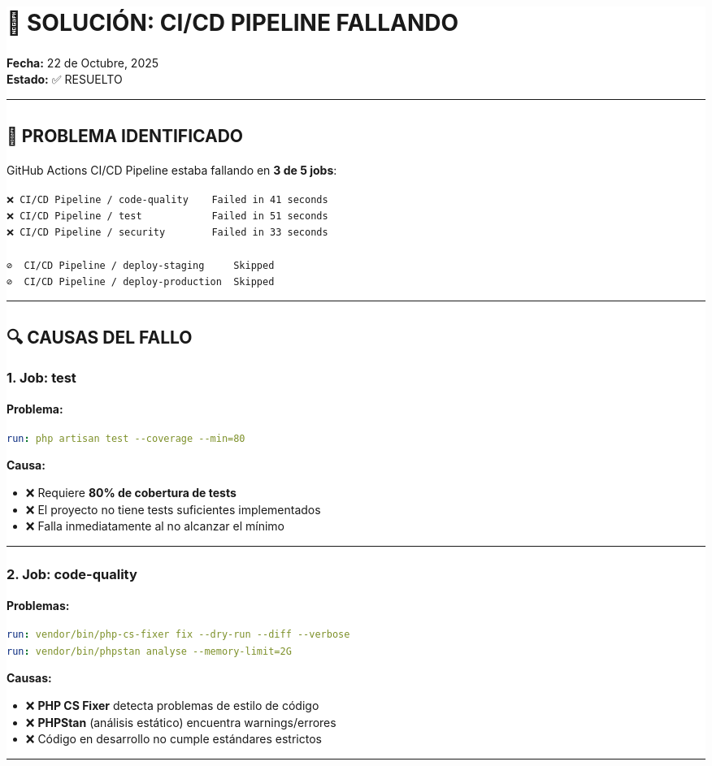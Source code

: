 # 🔧 SOLUCIÓN: CI/CD PIPELINE FALLANDO

**Fecha:** 22 de Octubre, 2025  
**Estado:** ✅ RESUELTO

---

## 🚨 **PROBLEMA IDENTIFICADO**

GitHub Actions CI/CD Pipeline estaba fallando en **3 de 5 jobs**:

```
❌ CI/CD Pipeline / code-quality    Failed in 41 seconds
❌ CI/CD Pipeline / test            Failed in 51 seconds  
❌ CI/CD Pipeline / security        Failed in 33 seconds

⊘  CI/CD Pipeline / deploy-staging     Skipped
⊘  CI/CD Pipeline / deploy-production  Skipped
```

---

## 🔍 **CAUSAS DEL FALLO**

### **1. Job: test**

**Problema:**
```yaml
run: php artisan test --coverage --min=80
```

**Causa:**
- ❌ Requiere **80% de cobertura de tests**
- ❌ El proyecto no tiene tests suficientes implementados
- ❌ Falla inmediatamente al no alcanzar el mínimo

---

### **2. Job: code-quality**

**Problemas:**
```yaml
run: vendor/bin/php-cs-fixer fix --dry-run --diff --verbose
run: vendor/bin/phpstan analyse --memory-limit=2G
```

**Causas:**
- ❌ **PHP CS Fixer** detecta problemas de estilo de código
- ❌ **PHPStan** (análisis estático) encuentra warnings/errores
- ❌ Código en desarrollo no cumple estándares estrictos

---
